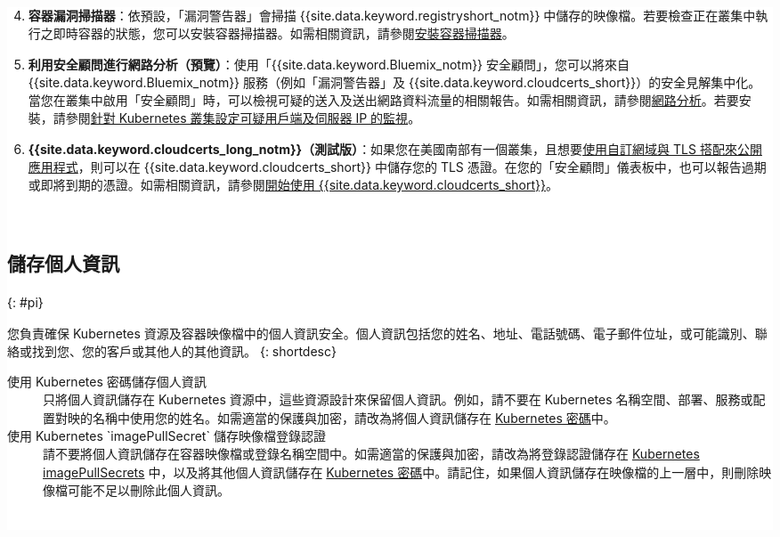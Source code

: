 4.  **容器漏洞掃描器**：依預設，「漏洞警告器」會掃描 {{site.data.keyword.registryshort_notm}} 中儲存的映像檔。若要檢查正在叢集中執行之即時容器的狀態，您可以安裝容器掃描器。如需相關資訊，請參閱[安裝容器掃描器](/docs/services/va/va_index.html#va_install_livescan)。

5.  **利用安全顧問進行網路分析（預覽）**：使用「{{site.data.keyword.Bluemix_notm}} 安全顧問」，您可以將來自 {{site.data.keyword.Bluemix_notm}} 服務（例如「漏洞警告器」及 {{site.data.keyword.cloudcerts_short}}）的安全見解集中化。當您在叢集中啟用「安全顧問」時，可以檢視可疑的送入及送出網路資料流量的相關報告。如需相關資訊，請參閱[網路分析](/docs/services/security-advisor/network-analytics.html#network-analytics)。若要安裝，請參閱[針對 Kubernetes 叢集設定可疑用戶端及伺服器 IP 的監視](/docs/services/security-advisor/setup_cluster.html)。

6.  **{{site.data.keyword.cloudcerts_long_notm}}（測試版）**：如果您在美國南部有一個叢集，且想要[使用自訂網域與 TLS 搭配來公開應用程式](https://console.bluemix.net/docs/containers/cs_ingress.html#ingress_expose_public)，則可以在 {{site.data.keyword.cloudcerts_short}} 中儲存您的 TLS 憑證。在您的「安全顧問」儀表板中，也可以報告過期或即將到期的憑證。如需相關資訊，請參閱[開始使用 {{site.data.keyword.cloudcerts_short}}](/docs/services/certificate-manager/index.html#gettingstarted)。

<br />


## 儲存個人資訊
{: #pi}

您負責確保 Kubernetes 資源及容器映像檔中的個人資訊安全。個人資訊包括您的姓名、地址、電話號碼、電子郵件位址，或可能識別、聯絡或找到您、您的客戶或其他人的其他資訊。
{: shortdesc}

<dl>
  <dt>使用 Kubernetes 密碼儲存個人資訊</dt>
  <dd>只將個人資訊儲存在 Kubernetes 資源中，這些資源設計來保留個人資訊。例如，請不要在 Kubernetes 名稱空間、部署、服務或配置對映的名稱中使用您的姓名。如需適當的保護與加密，請改為將個人資訊儲存在 <a href="cs_app.html#secrets">Kubernetes 密碼</a>中。</dd>

  <dt>使用 Kubernetes `imagePullSecret` 儲存映像檔登錄認證</dt>
  <dd>請不要將個人資訊儲存在容器映像檔或登錄名稱空間中。如需適當的保護與加密，請改為將登錄認證儲存在 <a href="cs_images.html#other">Kubernetes imagePullSecrets</a> 中，以及將其他個人資訊儲存在 <a href="cs_app.html#secrets">Kubernetes 密碼</a>中。請記住，如果個人資訊儲存在映像檔的上一層中，則刪除映像檔可能不足以刪除此個人資訊。</dd>
  </dl>

<br />






